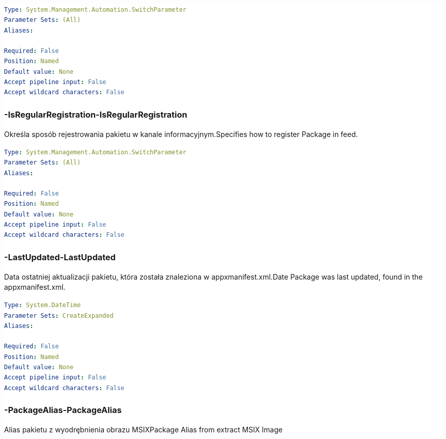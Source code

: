 ```yaml
Type: System.Management.Automation.SwitchParameter
Parameter Sets: (All)
Aliases:

Required: False
Position: Named
Default value: None
Accept pipeline input: False
Accept wildcard characters: False
```

### <span data-ttu-id="ad7c7-127">-IsRegularRegistration</span><span class="sxs-lookup"><span data-stu-id="ad7c7-127">-IsRegularRegistration</span></span>
<span data-ttu-id="ad7c7-128">Określa sposób rejestrowania pakietu w kanale informacyjnym.</span><span class="sxs-lookup"><span data-stu-id="ad7c7-128">Specifies how to register Package in feed.</span></span>

```yaml
Type: System.Management.Automation.SwitchParameter
Parameter Sets: (All)
Aliases:

Required: False
Position: Named
Default value: None
Accept pipeline input: False
Accept wildcard characters: False
```

### <span data-ttu-id="ad7c7-129">-LastUpdated</span><span class="sxs-lookup"><span data-stu-id="ad7c7-129">-LastUpdated</span></span>
<span data-ttu-id="ad7c7-130">Data ostatniej aktualizacji pakietu, która została znaleziona w appxmanifest.xml.</span><span class="sxs-lookup"><span data-stu-id="ad7c7-130">Date Package was last updated, found in the appxmanifest.xml.</span></span>

```yaml
Type: System.DateTime
Parameter Sets: CreateExpanded
Aliases:

Required: False
Position: Named
Default value: None
Accept pipeline input: False
Accept wildcard characters: False
```

### <span data-ttu-id="ad7c7-131">-PackageAlias</span><span class="sxs-lookup"><span data-stu-id="ad7c7-131">-PackageAlias</span></span>
<span data-ttu-id="ad7c7-132">Alias pakietu z wyodrębnienia obrazu MSIX</span><span class="sxs-lookup"><span data-stu-id="ad7c7-132">Package Alias from extract MSIX Image</span></span>
